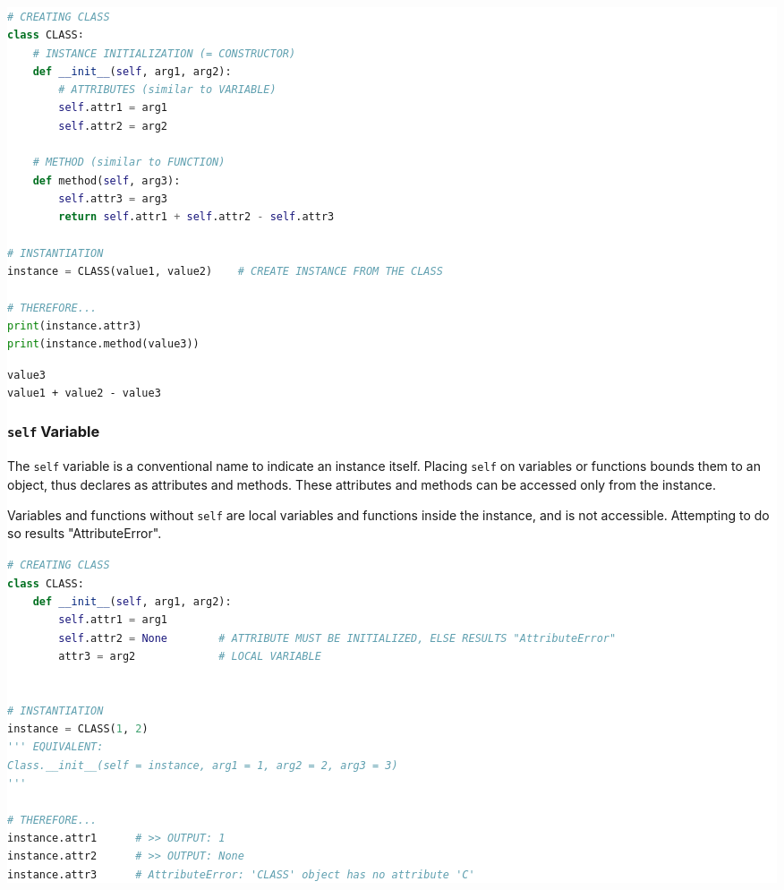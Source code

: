 ```python
# CREATING CLASS
class CLASS∶
    # INSTANCE INITIALIZATION (= CONSTRUCTOR)
    def __init__(self, arg1, arg2):
        # ATTRIBUTES (similar to VARIABLE)
        self.attr1 = arg1
        self.attr2 = arg2
        
	# METHOD (similar to FUNCTION)
    def method(self, arg3):
        self.attr3 = arg3
        return self.attr1 + self.attr2 - self.attr3

# INSTANTIATION
instance = CLASS(value1, value2)	# CREATE INSTANCE FROM THE CLASS

# THEREFORE...
print(instance.attr3)
print(instance.method(value3))
```

```
value3
value1 + value2 - value3
```

### `self` Variable
The `self` variable is a conventional name to indicate an instance itself. Placing `self` on variables or functions bounds them to an object, thus declares as attributes and methods. These attributes and methods can be accessed only from the instance.

Variables and functions without `self` are local variables and functions inside the instance, and is not accessible. Attempting to do so results "AttributeError".

```python
# CREATING CLASS
class CLASS:
    def __init__(self, arg1, arg2):
        self.attr1 = arg1
        self.attr2 = None        # ATTRIBUTE MUST BE INITIALIZED, ELSE RESULTS "AttributeError"
        attr3 = arg2             # LOCAL VARIABLE


# INSTANTIATION
instance = CLASS(1, 2)
''' EQUIVALENT: 
Class.__init__(self = instance, arg1 = 1, arg2 = 2, arg3 = 3)
'''

# THEREFORE...
instance.attr1		# >> OUTPUT: 1
instance.attr2		# >> OUTPUT: None
instance.attr3		# AttributeError: 'CLASS' object has no attribute 'C'
```
